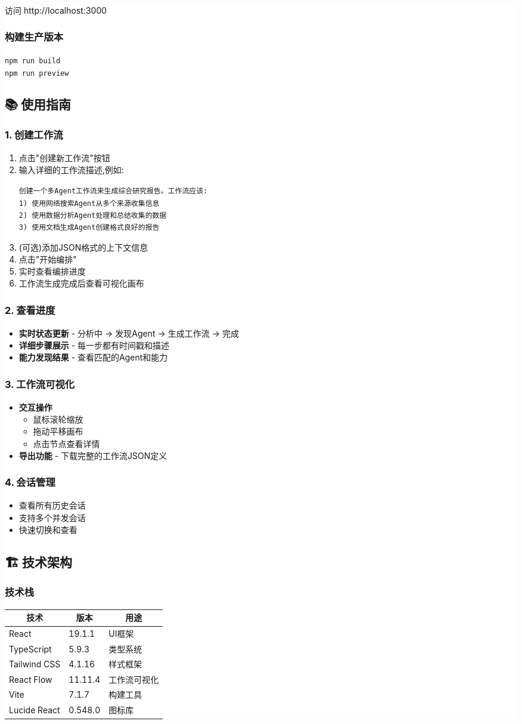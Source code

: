 访问 http://localhost:3000

### 构建生产版本

```bash
npm run build
npm run preview
```

## 📚 使用指南

### 1. 创建工作流

1. 点击"创建新工作流"按钮
2. 输入详细的工作流描述,例如:
   ```
   创建一个多Agent工作流来生成综合研究报告。工作流应该:
   1) 使用网络搜索Agent从多个来源收集信息
   2) 使用数据分析Agent处理和总结收集的数据
   3) 使用文档生成Agent创建格式良好的报告
   ```
3. (可选)添加JSON格式的上下文信息
4. 点击"开始编排"
5. 实时查看编排进度
6. 工作流生成完成后查看可视化画布

### 2. 查看进度

- **实时状态更新** - 分析中 → 发现Agent → 生成工作流 → 完成
- **详细步骤展示** - 每一步都有时间戳和描述
- **能力发现结果** - 查看匹配的Agent和能力

### 3. 工作流可视化

- **交互操作**
  - 鼠标滚轮缩放
  - 拖动平移画布
  - 点击节点查看详情
- **导出功能** - 下载完整的工作流JSON定义

### 4. 会话管理

- 查看所有历史会话
- 支持多个并发会话
- 快速切换和查看

## 🏗️ 技术架构

### 技术栈

| 技术 | 版本 | 用途 |
|------|------|------|
| React | 19.1.1 | UI框架 |
| TypeScript | 5.9.3 | 类型系统 |
| Tailwind CSS | 4.1.16 | 样式框架 |
| React Flow | 11.11.4 | 工作流可视化 |
| Vite | 7.1.7 | 构建工具 |
| Lucide React | 0.548.0 | 图标库 |

